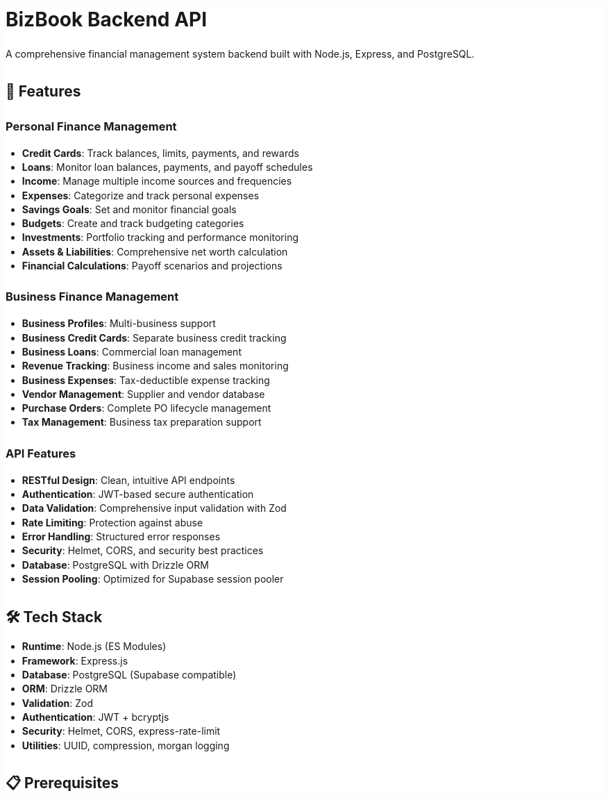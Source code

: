 # BizBook Backend API

A comprehensive financial management system backend built with Node.js, Express, and PostgreSQL.

## 🚀 Features

### Personal Finance Management
- **Credit Cards**: Track balances, limits, payments, and rewards
- **Loans**: Monitor loan balances, payments, and payoff schedules
- **Income**: Manage multiple income sources and frequencies
- **Expenses**: Categorize and track personal expenses
- **Savings Goals**: Set and monitor financial goals
- **Budgets**: Create and track budgeting categories
- **Investments**: Portfolio tracking and performance monitoring
- **Assets & Liabilities**: Comprehensive net worth calculation
- **Financial Calculations**: Payoff scenarios and projections

### Business Finance Management
- **Business Profiles**: Multi-business support
- **Business Credit Cards**: Separate business credit tracking
- **Business Loans**: Commercial loan management
- **Revenue Tracking**: Business income and sales monitoring
- **Business Expenses**: Tax-deductible expense tracking
- **Vendor Management**: Supplier and vendor database
- **Purchase Orders**: Complete PO lifecycle management
- **Tax Management**: Business tax preparation support

### API Features
- **RESTful Design**: Clean, intuitive API endpoints
- **Authentication**: JWT-based secure authentication
- **Data Validation**: Comprehensive input validation with Zod
- **Rate Limiting**: Protection against abuse
- **Error Handling**: Structured error responses
- **Security**: Helmet, CORS, and security best practices
- **Database**: PostgreSQL with Drizzle ORM
- **Session Pooling**: Optimized for Supabase session pooler

## 🛠️ Tech Stack

- **Runtime**: Node.js (ES Modules)
- **Framework**: Express.js
- **Database**: PostgreSQL (Supabase compatible)
- **ORM**: Drizzle ORM
- **Validation**: Zod
- **Authentication**: JWT + bcryptjs
- **Security**: Helmet, CORS, express-rate-limit
- **Utilities**: UUID, compression, morgan logging

## 📋 Prerequisites
